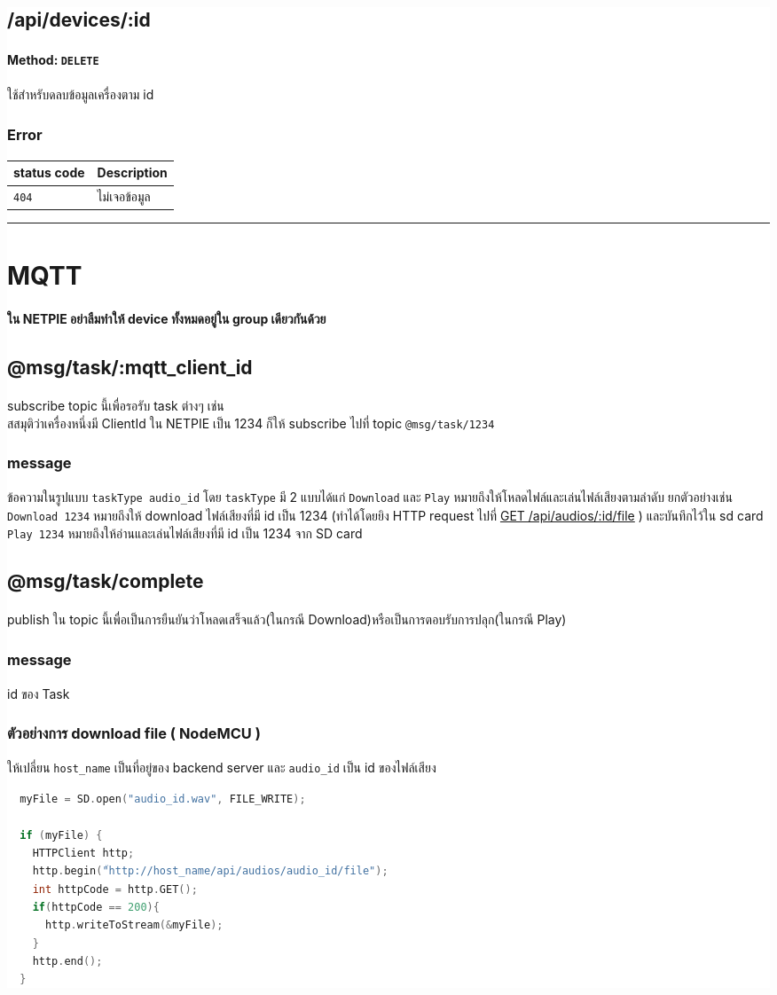 ## /api/devices/:id
#### Method: `DELETE`
ใช้สำหรับดลบข้อมูลเครื่องตาม id

### Error
 | status code | Description |  
| ----------- | ----------- |  
| `404` | ไม่เจอข้อมูล |  
---
# **MQTT**
**ใน NETPIE อย่าลืมทำให้ device ทั้งหมดอยู่ใน group เดียวกันด้วย**
## @msg/task/:mqtt_client_id
subscribe topic นี้เพื่อรอรับ task ต่างๆ เช่น \
สสมุติว่าเครื่องหนึ่งมี ClientId ใน NETPIE เป็น 1234 ก็ให้ subscribe ไปที่ topic `@msg/task/1234`
### message
ข้อความในรูปแบบ `taskType audio_id` โดย `taskType` มี 2 แบบได้แก่ `Download` และ `Play` หมายถึงให้โหลดไฟล์และเล่นไฟล์เสียงตามลำดับ ยกตัวอย่างเช่น \
`Download 1234` หมายถึงให้ download ไฟล์เสียงที่มี id เป็น 1234 (ทำได้โดยยิง HTTP request ไปที่ [GET /api/audios/:id/file](#apiaudiosidfile) ) และบันทึกไว้ใน sd card\
`Play 1234` หมายถึงให้อ่านและเล่นไฟล์เสียงที่มี id เป็น 1234 จาก SD card
## @msg/task/complete
publish ใน topic นี้เพื่อเป็นการยืนยันว่าโหลดเสร็จแล้ว(ในกรณี Download)หรือเป็นการตอบรับการปลุก(ในกรณี Play)
### message
id ของ Task
### ตัวอย่างการ download file ( NodeMCU )
ให้เปลี่ยน `host_name` เป็นที่อยู่ของ backend server และ `audio_id` เป็น id ของไฟล์เสียง
```c++
  myFile = SD.open("audio_id.wav", FILE_WRITE);

  if (myFile) {
    HTTPClient http;
    http.begin("้http://host_name/api/audios/audio_id/file");
    int httpCode = http.GET();
    if(httpCode == 200){
      http.writeToStream(&myFile);
    }
    http.end();
  }
```